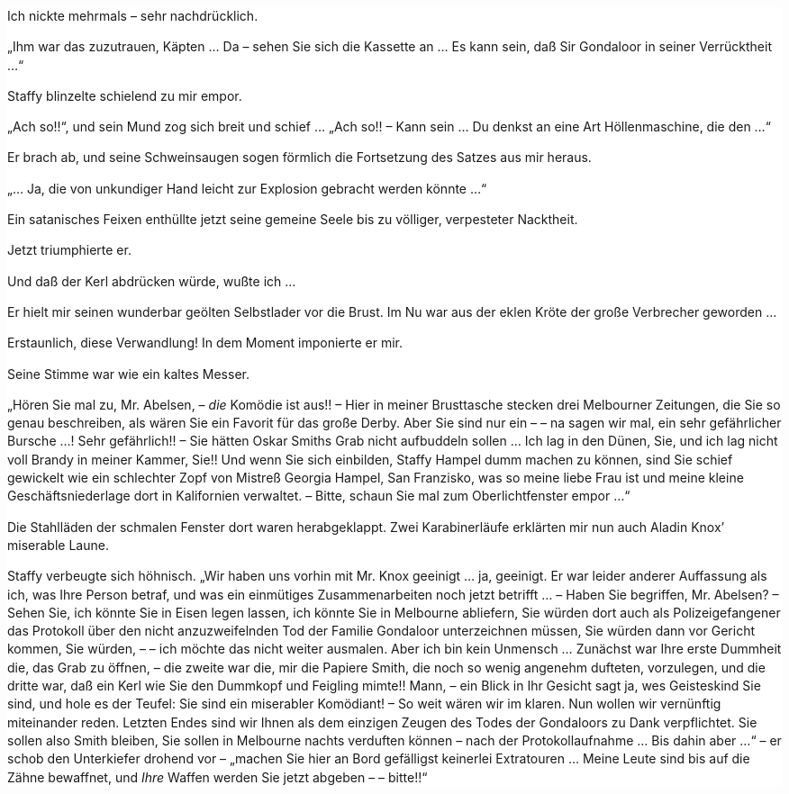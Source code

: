 Ich nickte mehrmals – sehr nachdrücklich.

„Ihm war das zuzutrauen, Käpten … Da – sehen Sie sich die Kassette an … Es kann
sein, daß Sir Gondaloor in seiner Verrücktheit …“

Staffy blinzelte schielend zu mir empor.

„Ach so!!“, und sein Mund zog sich breit und schief … „Ach so!! – Kann sein …
Du denkst an eine Art Höllenmaschine, die den …“

Er brach ab, und seine Schweinsaugen sogen förmlich die Fortsetzung des Satzes
aus mir heraus.

„… Ja, die von unkundiger Hand leicht zur Explosion gebracht werden könnte …“

Ein satanisches Feixen enthüllte jetzt seine gemeine Seele bis zu völliger,
verpesteter Nacktheit.

Jetzt triumphierte er.

Und daß der Kerl abdrücken würde, wußte ich …

Er hielt mir seinen wunderbar geölten Selbstlader vor die Brust. Im Nu war aus
der eklen Kröte der große Verbrecher geworden …

Erstaunlich, diese Verwandlung! In dem Moment imponierte er mir.

Seine Stimme war wie ein kaltes Messer.

„Hören Sie mal zu, Mr. Abelsen, – *die* Komödie ist aus!! – Hier in meiner
Brusttasche stecken drei Melbourner Zeitungen, die Sie so genau beschreiben,
als wären Sie ein Favorit für das große Derby. Aber Sie sind nur ein – – na
sagen wir mal, ein sehr gefährlicher Bursche …! Sehr gefährlich!! – Sie hätten
Oskar Smiths Grab nicht aufbuddeln sollen … Ich lag in den Dünen, Sie, und ich
lag nicht voll Brandy in meiner Kammer, Sie!! Und wenn Sie sich einbilden,
Staffy Hampel dumm machen zu können, sind Sie schief gewickelt wie ein
schlechter Zopf von Mistreß Georgia Hampel, San Franzisko, was so meine liebe
Frau ist und meine kleine Geschäftsniederlage dort in Kalifornien verwaltet. –
Bitte, schaun Sie mal zum Oberlichtfenster empor …“

Die Stahlläden der schmalen Fenster dort waren herabgeklappt. Zwei
Karabinerläufe erklärten mir nun auch Aladin Knox’ miserable Laune.

Staffy verbeugte sich höhnisch. „Wir haben uns vorhin mit Mr. Knox geeinigt …
ja, geeinigt. Er war leider anderer Auffassung als ich, was Ihre Person betraf,
und was ein einmütiges Zusammenarbeiten noch jetzt betrifft … – Haben Sie
begriffen, Mr. Abelsen? – Sehen Sie, ich könnte Sie in Eisen legen lassen, ich
könnte Sie in Melbourne abliefern, Sie würden dort auch als Polizeigefangener
das Protokoll über den nicht anzuzweifelnden Tod der Familie Gondaloor
unterzeichnen müssen, Sie würden dann vor Gericht kommen, Sie würden, – – ich
möchte das nicht weiter ausmalen. Aber ich bin kein Unmensch … Zunächst war
Ihre erste Dummheit die, das Grab zu öffnen, – die zweite war die, mir die
Papiere Smith, die noch so wenig angenehm dufteten, vorzulegen, und die dritte
war, daß ein Kerl wie Sie den Dummkopf und Feigling mimte!! Mann, – ein Blick
in Ihr Gesicht sagt ja, wes Geisteskind Sie sind, und hole es der Teufel: Sie
sind ein miserabler Komödiant! – So weit wären wir im klaren. Nun wollen wir
vernünftig miteinander reden. Letzten Endes sind wir Ihnen als dem einzigen
Zeugen des Todes der Gondaloors zu Dank verpflichtet. Sie sollen also Smith
bleiben, Sie sollen in Melbourne nachts verduften können – nach der
Protokollaufnahme … Bis dahin aber …“ – er schob den Unterkiefer drohend vor –
„machen Sie hier an Bord gefälligst keinerlei Extratouren … Meine Leute sind
bis auf die Zähne bewaffnet, und *Ihre* Waffen werden Sie jetzt abgeben – –
bitte!!“
